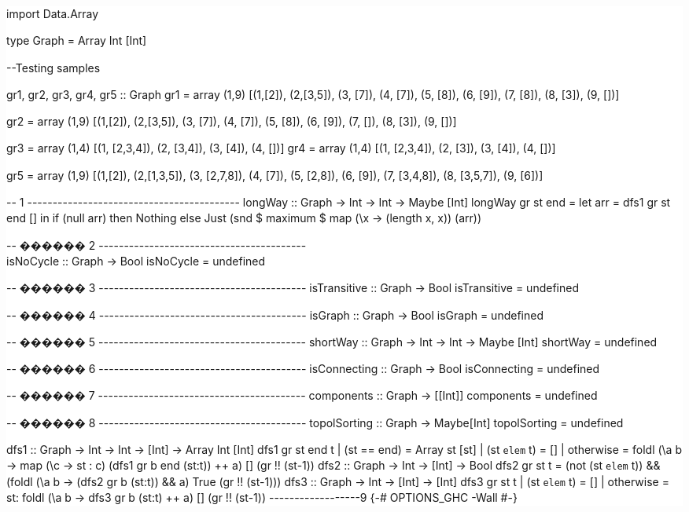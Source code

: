 import Data.Array

type Graph = Array Int [Int]

--Testing samples

gr1, gr2, gr3, gr4, gr5 :: Graph
gr1 = array (1,9) [(1,[2]), (2,[3,5]), (3, [7]), (4, [7]), (5, [8]), (6, [9]), (7, [8]), (8, [3]), (9, [])]

gr2 = array (1,9) [(1,[2]), (2,[3,5]), (3, [7]), (4, [7]), (5, [8]), (6, [9]), (7, []), (8, [3]), (9, [])]

gr3 = array (1,4) [(1, [2,3,4]), (2, [3,4]), (3, [4]), (4, [])]
gr4 = array (1,4) [(1, [2,3,4]), (2, [3]), (3, [4]), (4, [])]

gr5 = array (1,9) [(1,[2]), (2,[1,3,5]), (3, [2,7,8]), (4, [7]), (5, [2,8]), (6, [9]), (7, [3,4,8]), (8, [3,5,7]), (9, [6])]

--  1 ------------------------------------------
longWay :: Graph -> Int -> Int -> Maybe [Int]
longWay gr st end = 
    let arr = dfs1 gr st end []
    in if (null arr) then Nothing else Just (snd $ maximum $ map (\x -> (length x, x)) (arr))

-- ������ 2 -----------------------------------------  
isNoCycle :: Graph -> Bool
isNoCycle = undefined
   
-- ������ 3 -----------------------------------------
isTransitive :: Graph -> Bool
isTransitive = undefined
   
-- ������ 4 -----------------------------------------
isGraph :: Graph -> Bool
isGraph = undefined

-- ������ 5 -----------------------------------------
shortWay :: Graph -> Int -> Int -> Maybe [Int]
shortWay = undefined 

-- ������ 6 -----------------------------------------
isConnecting :: Graph -> Bool
isConnecting = undefined

-- ������ 7 -----------------------------------------
components :: Graph -> [[Int]]
components = undefined

-- ������ 8 -----------------------------------------
topolSorting :: Graph -> Maybe[Int]
topolSorting = undefined


dfs1 :: Graph -> Int -> Int -> [Int] -> Array Int [Int]
dfs1 gr st end t
                | (st == end) = Array st [st]
                | (st `elem` t) = []
                | otherwise = foldl (\a b -> map (\c -> st : c) (dfs1 gr b end (st:t)) ++ a) [] (gr !! (st-1))
dfs2 :: Graph -> Int -> [Int] -> Bool
dfs2 gr st t = (not (st `elem` t)) && (foldl (\a b -> (dfs2 gr b (st:t)) && a) True (gr !! (st-1)))
dfs3 :: Graph -> Int -> [Int] -> [Int]
dfs3 gr st t
            | (st `elem` t) = []
            | otherwise =  st: foldl (\a b -> dfs3 gr b (st:t) ++ a) [] (gr !! (st-1))
------------------9
{-# OPTIONS_GHC -Wall #-}